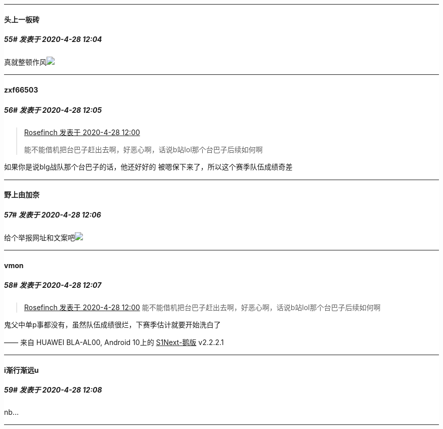 
-----

####  头上一板砖  
##### 55#       发表于 2020-4-28 12:04


真就整顿作风<img src="https://static.saraba1st.com/image/smiley/face2017/049.png" referrerpolicy="no-referrer">


-----

####  zxf66503  
##### 56#       发表于 2020-4-28 12:05


<blockquote><a href="httphttps://bbs.saraba1st.com/2b/forum.php?mod=redirect&amp;goto=findpost&amp;pid=47232698&amp;ptid=1930579" target="_blank">Rosefinch 发表于 2020-4-28 12:00</a>

能不能借机把台巴子赶出去啊，好恶心啊，话说b站lol那个台巴子后续如何啊</blockquote>
如果你是说blg战队那个台巴子的话，他还好好的 被嗯保下来了，所以这个赛季队伍成绩奇差


-----

####  野上由加奈  
##### 57#       发表于 2020-4-28 12:06


给个举报网址和文案吧<img src="https://static.saraba1st.com/image/smiley/face2017/048.png" referrerpolicy="no-referrer">


-----

####  vmon  
##### 58#       发表于 2020-4-28 12:07


<blockquote><a href="httphttps://bbs.saraba1st.com/2b/forum.php?mod=redirect&amp;goto=findpost&amp;pid=47232698&amp;ptid=1930579" target="_blank">Rosefinch 发表于 2020-4-28 12:00</a>
能不能借机把台巴子赶出去啊，好恶心啊，话说b站lol那个台巴子后续如何啊</blockquote>
鬼父中单p事都没有，虽然队伍成绩很烂，下赛季估计就要开始洗白了

—— 来自 HUAWEI BLA-AL00, Android 10上的 [S1Next-鹅版](https://github.com/ykrank/S1-Next/releases) v2.2.2.1


-----

####  i渐行渐远u  
##### 59#       发表于 2020-4-28 12:08


nb...


-----
